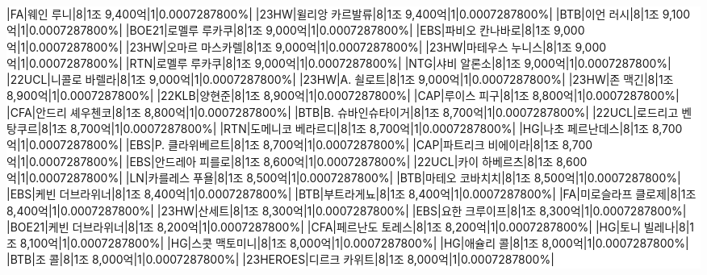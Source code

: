 |FA|웨인 루니|8|1조 9,400억|1|0.0007287800%|
|23HW|윌리앙 카르발류|8|1조 9,400억|1|0.0007287800%|
|BTB|이언 러시|8|1조 9,100억|1|0.0007287800%|
|BOE21|로멜루 루카쿠|8|1조 9,000억|1|0.0007287800%|
|EBS|파비오 칸나바로|8|1조 9,000억|1|0.0007287800%|
|23HW|오마르 마스카렐|8|1조 9,000억|1|0.0007287800%|
|23HW|마테우스 누니스|8|1조 9,000억|1|0.0007287800%|
|RTN|로멜루 루카쿠|8|1조 9,000억|1|0.0007287800%|
|NTG|샤비 알론소|8|1조 9,000억|1|0.0007287800%|
|22UCL|니콜로 바렐라|8|1조 9,000억|1|0.0007287800%|
|23HW|A. 쇨로트|8|1조 9,000억|1|0.0007287800%|
|23HW|존 맥긴|8|1조 8,900억|1|0.0007287800%|
|22KLB|양현준|8|1조 8,900억|1|0.0007287800%|
|CAP|루이스 피구|8|1조 8,800억|1|0.0007287800%|
|CFA|안드리 셰우첸코|8|1조 8,800억|1|0.0007287800%|
|BTB|B. 슈바인슈타이거|8|1조 8,700억|1|0.0007287800%|
|22UCL|로드리고 벤탕쿠르|8|1조 8,700억|1|0.0007287800%|
|RTN|도메니코 베라르디|8|1조 8,700억|1|0.0007287800%|
|HG|나초 페르난데스|8|1조 8,700억|1|0.0007287800%|
|EBS|P. 클라위베르트|8|1조 8,700억|1|0.0007287800%|
|CAP|파트리크 비에이라|8|1조 8,700억|1|0.0007287800%|
|EBS|안드레아 피를로|8|1조 8,600억|1|0.0007287800%|
|22UCL|카이 하베르츠|8|1조 8,600억|1|0.0007287800%|
|LN|카를레스 푸욜|8|1조 8,500억|1|0.0007287800%|
|BTB|마테오 코바치치|8|1조 8,500억|1|0.0007287800%|
|EBS|케빈 더브라위너|8|1조 8,400억|1|0.0007287800%|
|BTB|부트라게뇨|8|1조 8,400억|1|0.0007287800%|
|FA|미로슬라프 클로제|8|1조 8,400억|1|0.0007287800%|
|23HW|산세트|8|1조 8,300억|1|0.0007287800%|
|EBS|요한 크루이프|8|1조 8,300억|1|0.0007287800%|
|BOE21|케빈 더브라위너|8|1조 8,200억|1|0.0007287800%|
|CFA|페르난도 토레스|8|1조 8,200억|1|0.0007287800%|
|HG|토니 빌레나|8|1조 8,100억|1|0.0007287800%|
|HG|스콧 맥토미니|8|1조 8,000억|1|0.0007287800%|
|HG|애슐리 콜|8|1조 8,000억|1|0.0007287800%|
|BTB|조 콜|8|1조 8,000억|1|0.0007287800%|
|23HEROES|디르크 카위트|8|1조 8,000억|1|0.0007287800%|